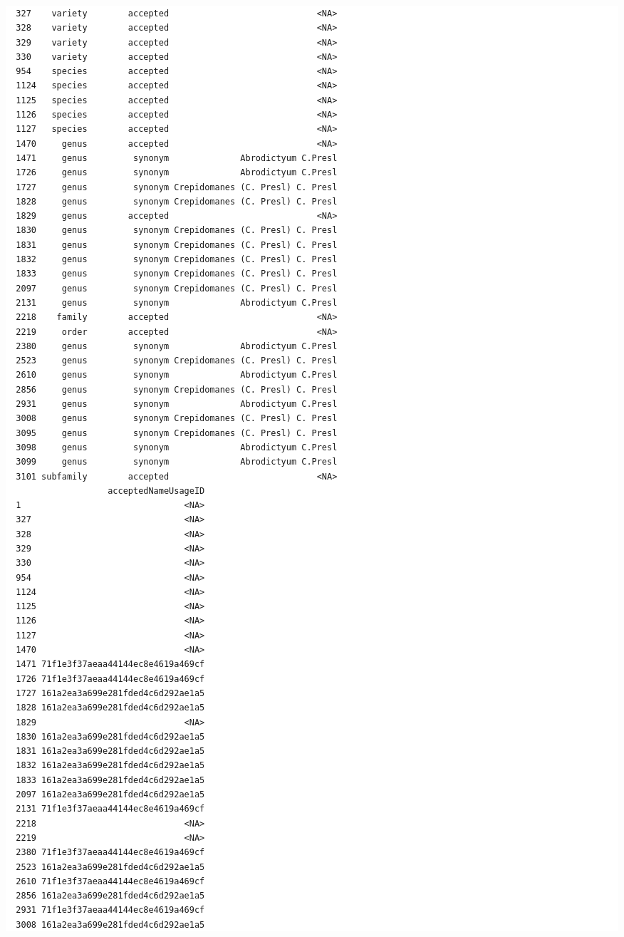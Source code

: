       327    variety        accepted                             <NA>
      328    variety        accepted                             <NA>
      329    variety        accepted                             <NA>
      330    variety        accepted                             <NA>
      954    species        accepted                             <NA>
      1124   species        accepted                             <NA>
      1125   species        accepted                             <NA>
      1126   species        accepted                             <NA>
      1127   species        accepted                             <NA>
      1470     genus        accepted                             <NA>
      1471     genus         synonym              Abrodictyum C.Presl
      1726     genus         synonym              Abrodictyum C.Presl
      1727     genus         synonym Crepidomanes (C. Presl) C. Presl
      1828     genus         synonym Crepidomanes (C. Presl) C. Presl
      1829     genus        accepted                             <NA>
      1830     genus         synonym Crepidomanes (C. Presl) C. Presl
      1831     genus         synonym Crepidomanes (C. Presl) C. Presl
      1832     genus         synonym Crepidomanes (C. Presl) C. Presl
      1833     genus         synonym Crepidomanes (C. Presl) C. Presl
      2097     genus         synonym Crepidomanes (C. Presl) C. Presl
      2131     genus         synonym              Abrodictyum C.Presl
      2218    family        accepted                             <NA>
      2219     order        accepted                             <NA>
      2380     genus         synonym              Abrodictyum C.Presl
      2523     genus         synonym Crepidomanes (C. Presl) C. Presl
      2610     genus         synonym              Abrodictyum C.Presl
      2856     genus         synonym Crepidomanes (C. Presl) C. Presl
      2931     genus         synonym              Abrodictyum C.Presl
      3008     genus         synonym Crepidomanes (C. Presl) C. Presl
      3095     genus         synonym Crepidomanes (C. Presl) C. Presl
      3098     genus         synonym              Abrodictyum C.Presl
      3099     genus         synonym              Abrodictyum C.Presl
      3101 subfamily        accepted                             <NA>
                        acceptedNameUsageID
      1                                <NA>
      327                              <NA>
      328                              <NA>
      329                              <NA>
      330                              <NA>
      954                              <NA>
      1124                             <NA>
      1125                             <NA>
      1126                             <NA>
      1127                             <NA>
      1470                             <NA>
      1471 71f1e3f37aeaa44144ec8e4619a469cf
      1726 71f1e3f37aeaa44144ec8e4619a469cf
      1727 161a2ea3a699e281fded4c6d292ae1a5
      1828 161a2ea3a699e281fded4c6d292ae1a5
      1829                             <NA>
      1830 161a2ea3a699e281fded4c6d292ae1a5
      1831 161a2ea3a699e281fded4c6d292ae1a5
      1832 161a2ea3a699e281fded4c6d292ae1a5
      1833 161a2ea3a699e281fded4c6d292ae1a5
      2097 161a2ea3a699e281fded4c6d292ae1a5
      2131 71f1e3f37aeaa44144ec8e4619a469cf
      2218                             <NA>
      2219                             <NA>
      2380 71f1e3f37aeaa44144ec8e4619a469cf
      2523 161a2ea3a699e281fded4c6d292ae1a5
      2610 71f1e3f37aeaa44144ec8e4619a469cf
      2856 161a2ea3a699e281fded4c6d292ae1a5
      2931 71f1e3f37aeaa44144ec8e4619a469cf
      3008 161a2ea3a699e281fded4c6d292ae1a5